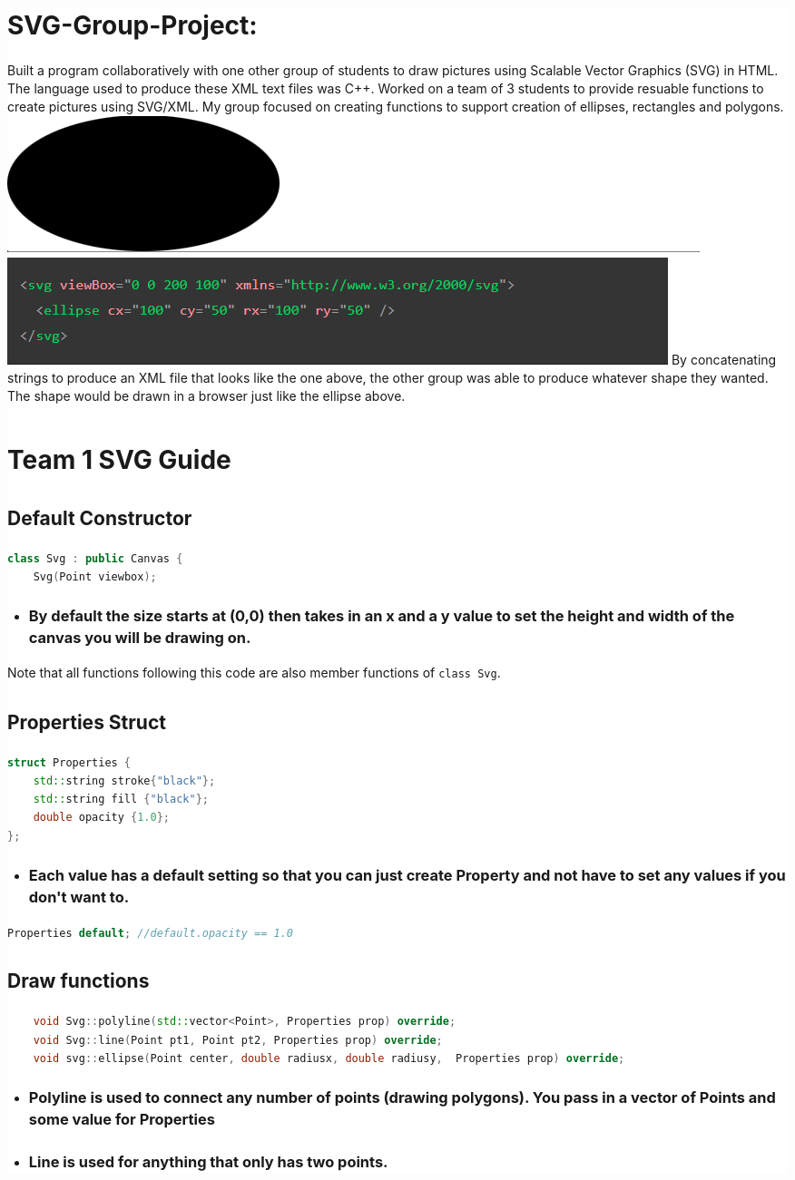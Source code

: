 # SVG-Group-Project: 
Built a program collaboratively with one other group of students to draw pictures using Scalable Vector Graphics (SVG) in HTML. The language used to produce these XML text files was C++. 
Worked on a team of 3 students to provide resuable functions to create pictures using SVG/XML.
My group focused on creating functions to support creation of  ellipses, rectangles and polygons.
![Screenshot](svgfile1.png)
![Screenshot](svgfile2.png)
By concatenating strings to produce an XML file that looks like the one above, the other group was able to produce whatever shape they wanted. The shape would be drawn in a browser just like the ellipse above.
# Team 1 SVG Guide 
## Default Constructor
```C++
class Svg : public Canvas {
    Svg(Point viewbox);
```
* ### By default the size starts at (0,0) then takes in an x and a y value to set the height and width of the canvas you will be drawing on.
Note that all functions following this code are also member functions of ```class Svg```.

## Properties Struct
```C++
struct Properties {
    std::string stroke{"black"};
    std::string fill {"black"};
    double opacity {1.0};
};
```
* ### Each value has a default setting so that you can just create Property and not have to set any values if you don't want to.
```C++
Properties default; //default.opacity == 1.0
```
## Draw functions
```C++
    void Svg::polyline(std::vector<Point>, Properties prop) override;
    void Svg::line(Point pt1, Point pt2, Properties prop) override;
    void svg::ellipse(Point center, double radiusx, double radiusy,  Properties prop) override;
```
* ### Polyline is used to connect any number of points (drawing polygons). You pass in a vector of Points and some value for Properties
* ### Line is used for anything that only has two points.